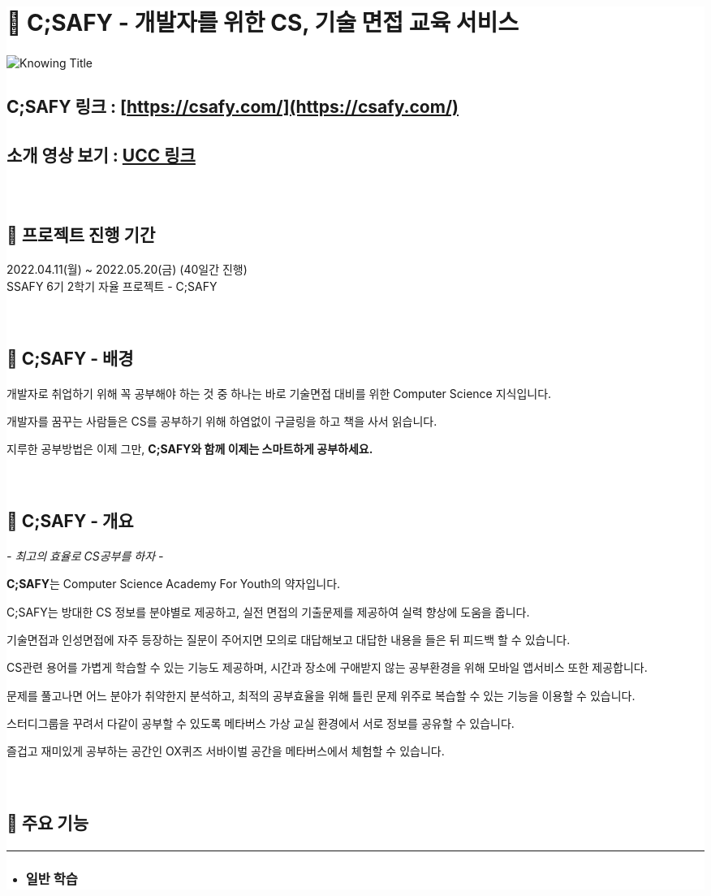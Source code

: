 # 💎 C;SAFY - 개발자를 위한 CS, 기술 면접 교육 서비스

![Knowing Title](https://user-images.githubusercontent.com/55949647/168955584-830c3c05-5aa4-458f-bb8b-762ec1e59f51.png)

## C;SAFY 링크 : [https://csafy.com/](https://csafy.com/)

## 소개 영상 보기 : [UCC 링크](https://www.youtube.com/watch?v=vC_rSzX2tU4)

</br>

## 📘 프로젝트 진행 기간

2022.04.11(월) ~ 2022.05.20(금) (40일간 진행)  
SSAFY 6기 2학기 자율 프로젝트 - C;SAFY

</br>

## 🏅 C;SAFY - 배경

개발자로 취업하기 위해 꼭 공부해야 하는 것 중 하나는 바로 기술면접 대비를 위한 Computer Science 지식입니다.

개발자를 꿈꾸는 사람들은 CS를 공부하기 위해 하염없이 구글링을 하고 책을 사서 읽습니다.

지루한 공부방법은 이제 그만, **C;SAFY와 함께 이제는 스마트하게 공부하세요.**

</br>

## 🔎 C;SAFY - 개요

_- 최고의 효율로 CS공부를 하자 -_

**C;SAFY**는 Computer Science Academy For Youth의 약자입니다.

C;SAFY는 방대한 CS 정보를 분야별로 제공하고, 실전 면접의 기출문제를 제공하여 실력 향상에 도움을 줍니다.

기술면접과 인성면접에 자주 등장하는 질문이 주어지면 모의로 대답해보고 대답한 내용을 들은 뒤 피드백 할 수 있습니다.

CS관련 용어를 가볍게 학습할 수 있는 기능도 제공하며, 시간과 장소에 구애받지 않는 공부환경을 위해 모바일 앱서비스 또한 제공합니다.

문제를 풀고나면 어느 분야가 취약한지 분석하고, 최적의 공부효율을 위해 틀린 문제 위주로 복습할 수 있는 기능을 이용할 수 있습니다.

스터디그룹을 꾸려서 다같이 공부할 수 있도록 메타버스 가상 교실 환경에서 서로 정보를 공유할 수 있습니다.

즐겁고 재미있게 공부하는 공간인 OX퀴즈 서바이벌 공간을 메타버스에서 체험할 수 있습니다.

</br>

## 💎 주요 기능

---

-   ### 일반 학습
